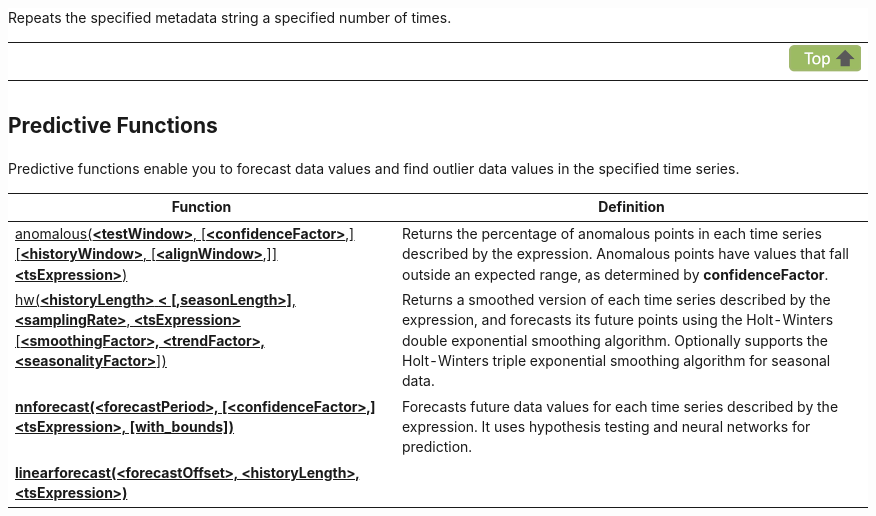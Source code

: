 <td>Repeats the specified metadata string a specified number of times. </td>
</tr>

</tbody>
</table>

<table style="width: 100%;">
<tbody>
<tr><td width="90%">&nbsp;</td><td width="10%"><a href="query_language_reference.html"><img src="/images/to_top.png" alt="click for top of page"/></a></td></tr>
</tbody>
</table>

## Predictive Functions
Predictive functions enable you to forecast data values and find outlier data values in the specified time series.


<table style="width: 100%;">
<colgroup>
<col width="45%" />
<col width="55%" />
</colgroup>
<thead>
<tr>
<th>Function</th>
<th>Definition</th>
</tr>
</thead>
<tbody>


<tr>
<td><a href="ts_anomalous.html">anomalous(<strong>&lt;testWindow&gt;</strong>, &lbrack;<strong>&lt;confidenceFactor&gt;</strong>,&rbrack; &lbrack;<strong>&lt;historyWindow&gt;</strong>, &lbrack;<strong>&lt;alignWindow&gt;</strong>,&rbrack;&rbrack; <strong>&lt;tsExpression&gt;</strong>)</a>
</td>
<td>Returns the percentage of anomalous points in each time series described by the expression. Anomalous points have values that fall outside an expected range, as determined by <strong>confidenceFactor</strong>. </td>
</tr>

<tr>
<td><a href="ts_hw.html">hw(<strong>&lt;historyLength&gt;</strong> <strong>&lt; &lbrack;,seasonLength&gt;&rbrack;</strong>, <strong>&lt;samplingRate&gt;</strong>, <strong>&lt;tsExpression&gt;</strong> &lbrack;<strong>&lt;smoothingFactor&gt;, &lt;trendFactor&gt;, &lt;seasonalityFactor&gt;</strong>&rbrack;)</a>
</td>
<td>Returns a smoothed version of each time series described by the expression, and forecasts its future points using the Holt-Winters double exponential smoothing algorithm. Optionally supports the Holt-Winters triple exponential smoothing algorithm for seasonal data.</td>
</tr>
<tr>
<td><a href="ts_nnforecast.html"><strong>nnforecast(&lt;forecastPeriod&gt;, [&lt;confidenceFactor&gt;,] &lt;tsExpression&gt;, [with_bounds])</strong></a>
</td>
<td>Forecasts future data values for each time series described by the expression. It uses hypothesis testing and neural networks for prediction. </td>
</tr>
<tr>
<td><a href="ts_linearforecast.html"><strong>linearforecast(&lt;forecastOffset&gt;, &lt;historyLength&gt;, &lt;tsExpression&gt;)</strong></a>
</td>